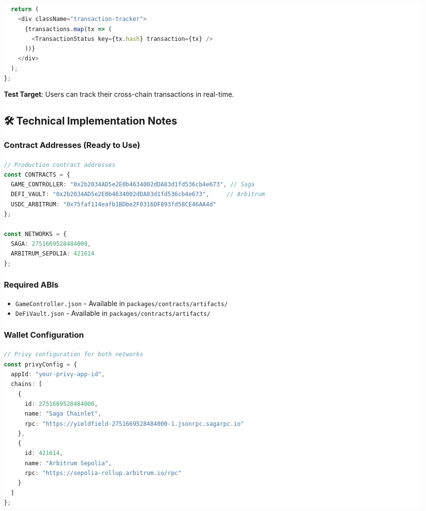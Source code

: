 ```typescript
  return (
    <div className="transaction-tracker">
      {transactions.map(tx => (
        <TransactionStatus key={tx.hash} transaction={tx} />
      ))}
    </div>
  );
};
```

**Test Target**: Users can track their cross-chain transactions in real-time.

## 🛠️ Technical Implementation Notes

### Contract Addresses (Ready to Use)
```typescript
// Production contract addresses
const CONTRACTS = {
  GAME_CONTROLLER: "0x2b2034AD5e2E0b4634002dDA83d1fd536cb4e673", // Saga
  DEFI_VAULT: "0x2b2034AD5e2E0b4634002dDA83d1fd536cb4e673",     // Arbitrum
  USDC_ARBITRUM: "0x75faf114eafb1BDbe2F0316DF893fd58CE46AA4d"
};

const NETWORKS = {
  SAGA: 2751669528484000,
  ARBITRUM_SEPOLIA: 421614
};
```

### Required ABIs
- `GameController.json` - Available in `packages/contracts/artifacts/`
- `DeFiVault.json` - Available in `packages/contracts/artifacts/`

### Wallet Configuration
```typescript
// Privy configuration for both networks
const privyConfig = {
  appId: "your-privy-app-id",
  chains: [
    {
      id: 2751669528484000,
      name: "Saga Chainlet",
      rpc: "https://yieldfield-2751669528484000-1.jsonrpc.sagarpc.io"
    },
    {
      id: 421614,
      name: "Arbitrum Sepolia",
      rpc: "https://sepolia-rollup.arbitrum.io/rpc"
    }
  ]
};
```
